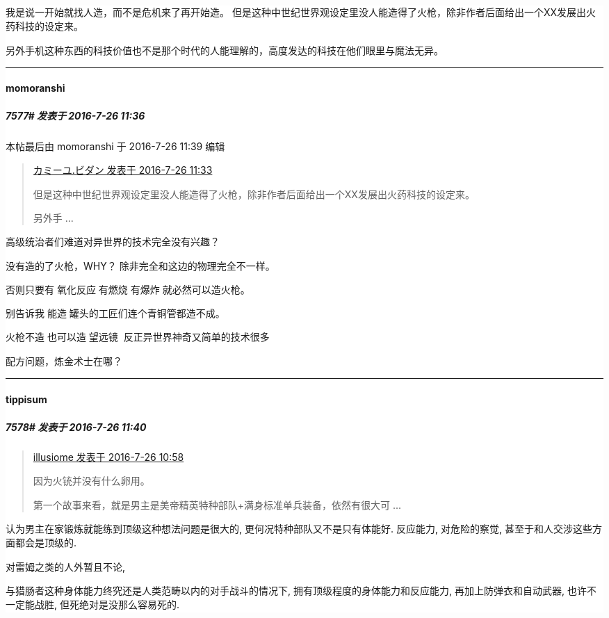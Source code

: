 我是说一开始就找人造，而不是危机来了再开始造。</blockquote>
但是这种中世纪世界观设定里没人能造得了火枪，除非作者后面给出一个XX发展出火药科技的设定来。


另外手机这种东西的科技价值也不是那个时代的人能理解的，高度发达的科技在他们眼里与魔法无异。







*****

####  momoranshi  
##### 7577#       发表于 2016-7-26 11:36



 本帖最后由 momoranshi 于 2016-7-26 11:39 编辑 
<blockquote><a href="httphttps://bbs.saraba1st.com/2b/forum.php?mod=redirect&amp;goto=findpost&amp;pid=33066056&amp;ptid=1136113" target="_blank">カミーユ.ビダン 发表于 2016-7-26 11:33</a>

但是这种中世纪世界观设定里没人能造得了火枪，除非作者后面给出一个XX发展出火药科技的设定来。


另外手 ...</blockquote>
高级统治者们难道对异世界的技术完全没有兴趣？


没有造的了火枪，WHY？ 除非完全和这边的物理完全不一样。


否则只要有 氧化反应 有燃烧 有爆炸 就必然可以造火枪。

别告诉我 能造 罐头的工匠们连个青铜管都造不成。


火枪不造 也可以造 望远镜  反正异世界神奇又简单的技术很多


配方问题，炼金术士在哪？







*****

####  tippisum  
##### 7578#       发表于 2016-7-26 11:40



<blockquote><a href="httphttps://bbs.saraba1st.com/2b/forum.php?mod=redirect&amp;goto=findpost&amp;pid=33065560&amp;ptid=1136113" target="_blank">illusiome 发表于 2016-7-26 10:58</a>

因为火铳并没有什么卵用。

第一个故事来看，就是男主是美帝精英特种部队+满身标准单兵装备，依然有很大可 ...</blockquote>
认为男主在家锻炼就能练到顶级这种想法问题是很大的, 更何况特种部队又不是只有体能好. 反应能力, 对危险的察觉, 甚至于和人交涉这些方面都会是顶级的.

对雷姆之类的人外暂且不论,

与猎肠者这种身体能力终究还是人类范畴以内的对手战斗的情况下, 拥有顶级程度的身体能力和反应能力, 再加上防弹衣和自动武器, 也许不一定能战胜, 但死绝对是没那么容易死的.
